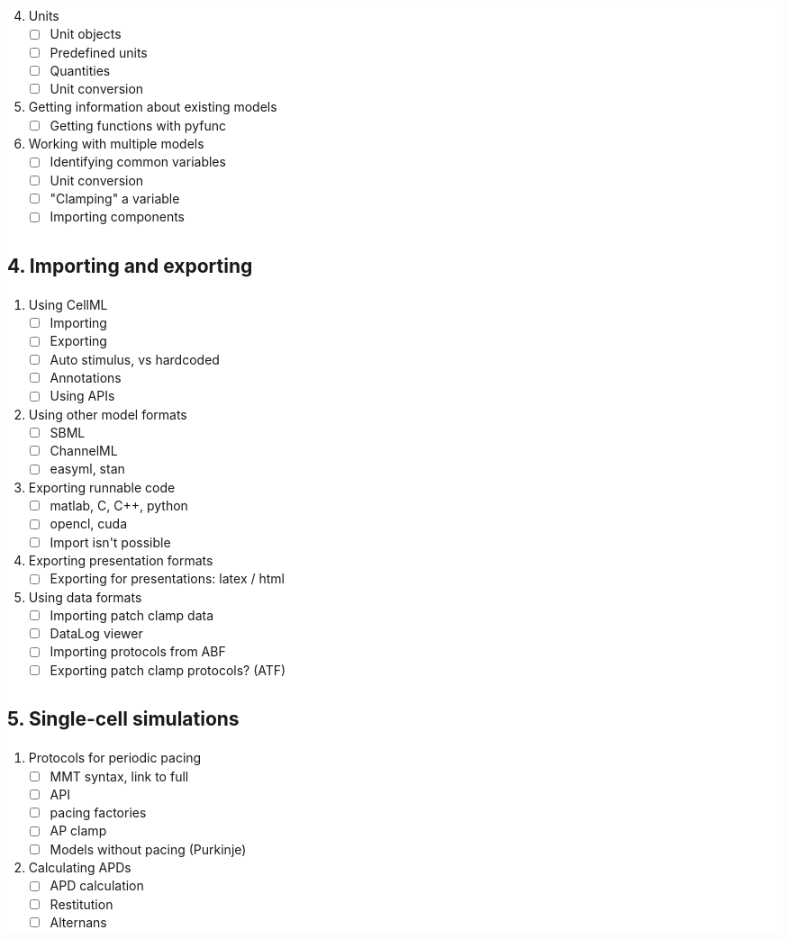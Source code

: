 4. Units
    - [ ] Unit objects
    - [ ] Predefined units
    - [ ] Quantities
    - [ ] Unit conversion

5. Getting information about existing models
    - [ ] Getting functions with pyfunc

5. Working with multiple models
    - [ ] Identifying common variables
    - [ ] Unit conversion
    - [ ] "Clamping" a variable
    - [ ] Importing components

## 4. Importing and exporting

1. Using CellML
    - [ ] Importing
    - [ ] Exporting
    - [ ] Auto stimulus, vs hardcoded
    - [ ] Annotations
    - [ ] Using APIs

2. Using other model formats
    - [ ] SBML
    - [ ] ChannelML
    - [ ] easyml, stan

3. Exporting runnable code
    - [ ] matlab, C, C++, python
    - [ ] opencl, cuda
    - [ ] Import isn't possible

4. Exporting presentation formats
    - [ ] Exporting for presentations: latex / html

5. Using data formats
    - [ ] Importing patch clamp data
    - [ ] DataLog viewer
    - [ ] Importing protocols from ABF
    - [ ] Exporting patch clamp protocols? (ATF)

## 5. Single-cell simulations

1. Protocols for periodic pacing
    - [ ] MMT syntax, link to full
    - [ ] API
    - [ ] pacing factories
    - [ ] AP clamp
    - [ ] Models without pacing (Purkinje)

2. Calculating APDs
    - [ ] APD calculation
    - [ ] Restitution
    - [ ] Alternans
